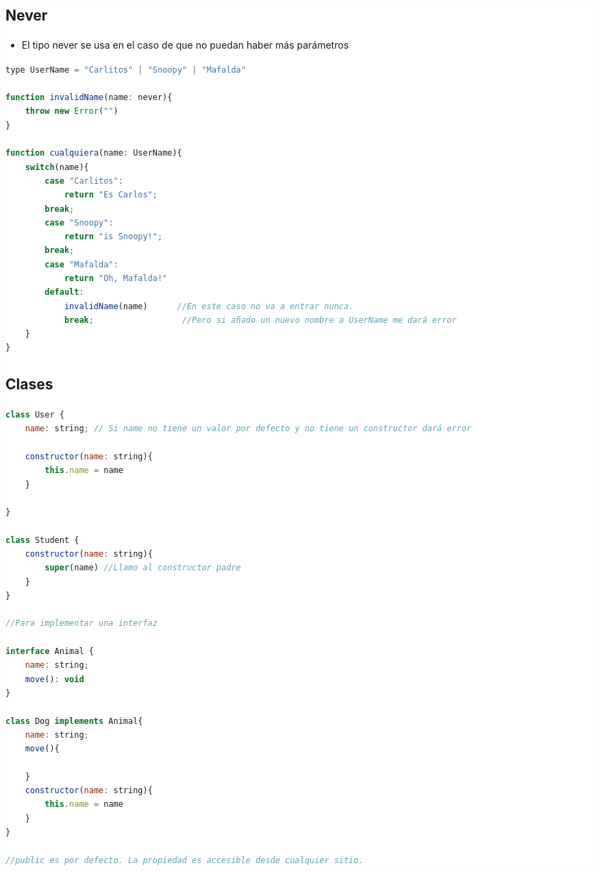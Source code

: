 ## Never

- El tipo never se usa en el caso de que no puedan haber más parámetros

~~~js
type UserName = "Carlitos" | "Snoopy" | "Mafalda"

function invalidName(name: never){
    throw new Error("")
}

function cualquiera(name: UserName){
    switch(name){
        case "Carlitos":
            return "Es Carlos";
        break;
        case "Snoopy":
            return "is Snoopy!";
        break;
        case "Mafalda":
            return "Oh, Mafalda!"
        default:
            invalidName(name)      //En este caso no va a entrar nunca.
            break;                  //Pero si añado un nuevo nombre a UserName me dará error
    }
}
~~~

## Clases

~~~js
class User {
    name: string; // Si name no tiene un valor por defecto y no tiene un constructor dará error
    
    constructor(name: string){
        this.name = name
    }

}

class Student {
    constructor(name: string){
        super(name) //Llamo al constructor padre
    }
}

//Para implementar una interfaz

interface Animal {
    name: string;
    move(): void
}

class Dog implements Animal{
    name: string;
    move(){

    }
    constructor(name: string){
        this.name = name
    }
}

//public es por defecto. La propiedad es accesible desde cualquier sitio.
~~~